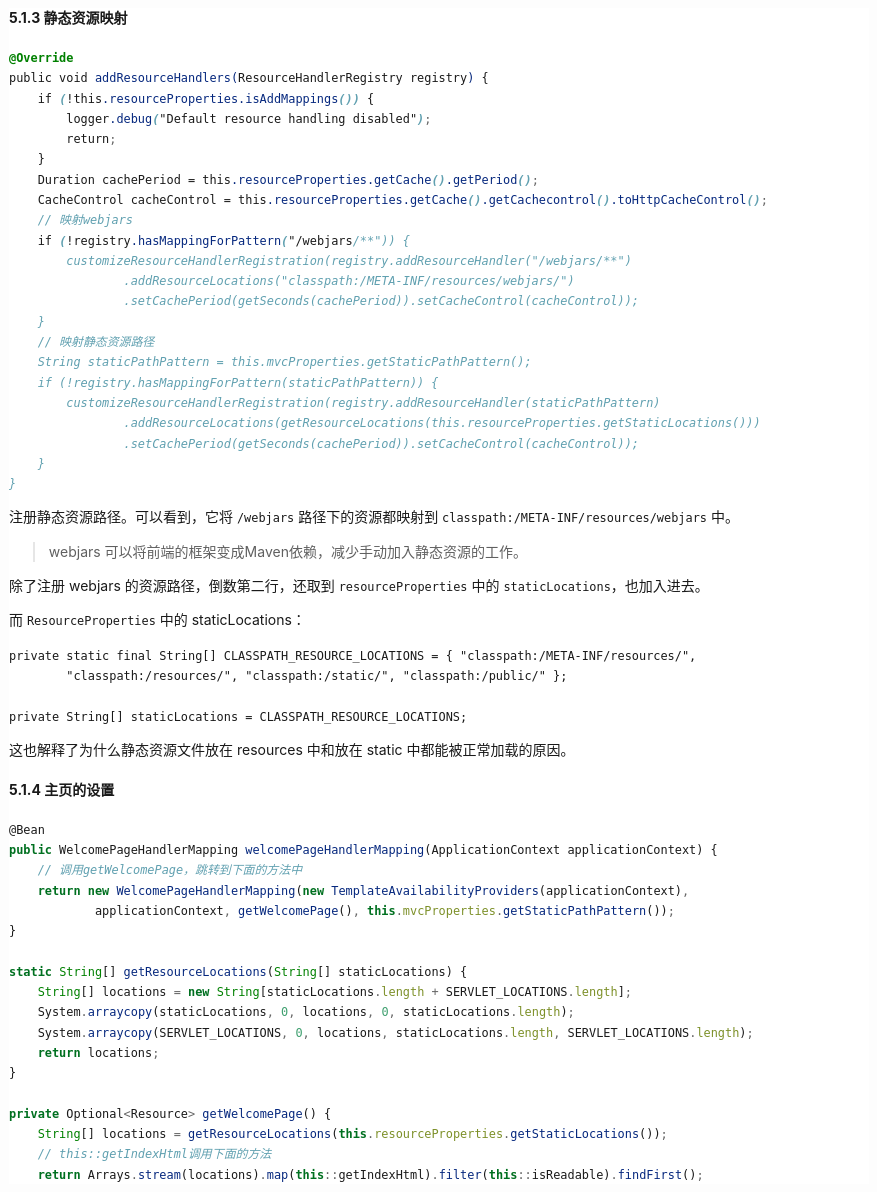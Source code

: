 #### 5.1.3 静态资源映射

```scss
@Override
public void addResourceHandlers(ResourceHandlerRegistry registry) {
    if (!this.resourceProperties.isAddMappings()) {
        logger.debug("Default resource handling disabled");
        return;
    }
    Duration cachePeriod = this.resourceProperties.getCache().getPeriod();
    CacheControl cacheControl = this.resourceProperties.getCache().getCachecontrol().toHttpCacheControl();
    // 映射webjars
    if (!registry.hasMappingForPattern("/webjars/**")) {
        customizeResourceHandlerRegistration(registry.addResourceHandler("/webjars/**")
                .addResourceLocations("classpath:/META-INF/resources/webjars/")
                .setCachePeriod(getSeconds(cachePeriod)).setCacheControl(cacheControl));
    }
    // 映射静态资源路径
    String staticPathPattern = this.mvcProperties.getStaticPathPattern();
    if (!registry.hasMappingForPattern(staticPathPattern)) {
        customizeResourceHandlerRegistration(registry.addResourceHandler(staticPathPattern)
                .addResourceLocations(getResourceLocations(this.resourceProperties.getStaticLocations()))
                .setCachePeriod(getSeconds(cachePeriod)).setCacheControl(cacheControl));
    }
}
```

注册静态资源路径。可以看到，它将 `/webjars` 路径下的资源都映射到 `classpath:/META-INF/resources/webjars` 中。

> webjars 可以将前端的框架变成Maven依赖，减少手动加入静态资源的工作。

除了注册 webjars 的资源路径，倒数第二行，还取到 `resourceProperties` 中的 `staticLocations`，也加入进去。

而 `ResourceProperties` 中的 staticLocations：

```arduino
private static final String[] CLASSPATH_RESOURCE_LOCATIONS = { "classpath:/META-INF/resources/",
        "classpath:/resources/", "classpath:/static/", "classpath:/public/" };

private String[] staticLocations = CLASSPATH_RESOURCE_LOCATIONS;
```

这也解释了为什么静态资源文件放在 resources 中和放在 static 中都能被正常加载的原因。

#### 5.1.4 主页的设置

```typescript
@Bean
public WelcomePageHandlerMapping welcomePageHandlerMapping(ApplicationContext applicationContext) {
    // 调用getWelcomePage，跳转到下面的方法中
    return new WelcomePageHandlerMapping(new TemplateAvailabilityProviders(applicationContext),
            applicationContext, getWelcomePage(), this.mvcProperties.getStaticPathPattern());
}

static String[] getResourceLocations(String[] staticLocations) {
    String[] locations = new String[staticLocations.length + SERVLET_LOCATIONS.length];
    System.arraycopy(staticLocations, 0, locations, 0, staticLocations.length);
    System.arraycopy(SERVLET_LOCATIONS, 0, locations, staticLocations.length, SERVLET_LOCATIONS.length);
    return locations;
}

private Optional<Resource> getWelcomePage() {
    String[] locations = getResourceLocations(this.resourceProperties.getStaticLocations());
    // this::getIndexHtml调用下面的方法
    return Arrays.stream(locations).map(this::getIndexHtml).filter(this::isReadable).findFirst();
```
